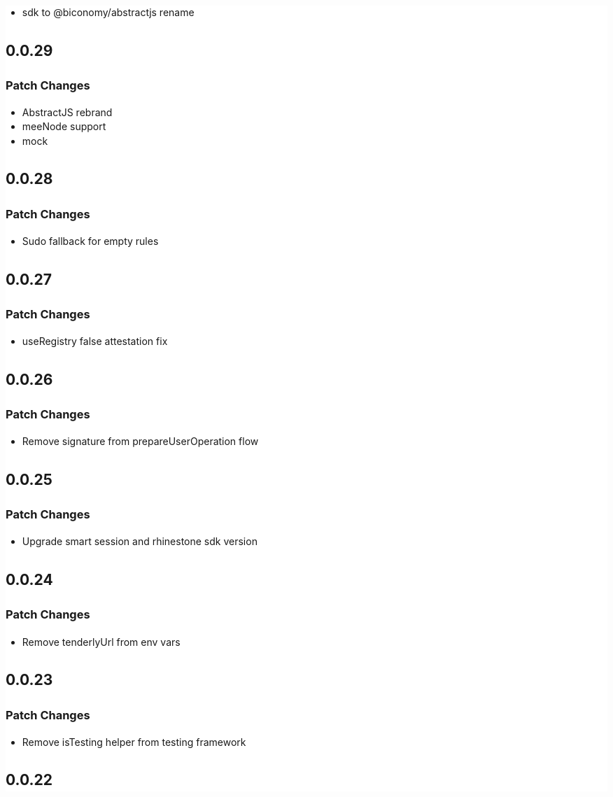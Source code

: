 - sdk to @biconomy/abstractjs rename

## 0.0.29

### Patch Changes

- AbstractJS rebrand
- meeNode support
- mock

## 0.0.28

### Patch Changes

- Sudo fallback for empty rules

## 0.0.27

### Patch Changes

- useRegistry false attestation fix

## 0.0.26

### Patch Changes

- Remove signature from prepareUserOperation flow

## 0.0.25

### Patch Changes

- Upgrade smart session and rhinestone sdk version

## 0.0.24

### Patch Changes

- Remove tenderlyUrl from env vars

## 0.0.23

### Patch Changes

- Remove isTesting helper from testing framework

## 0.0.22
